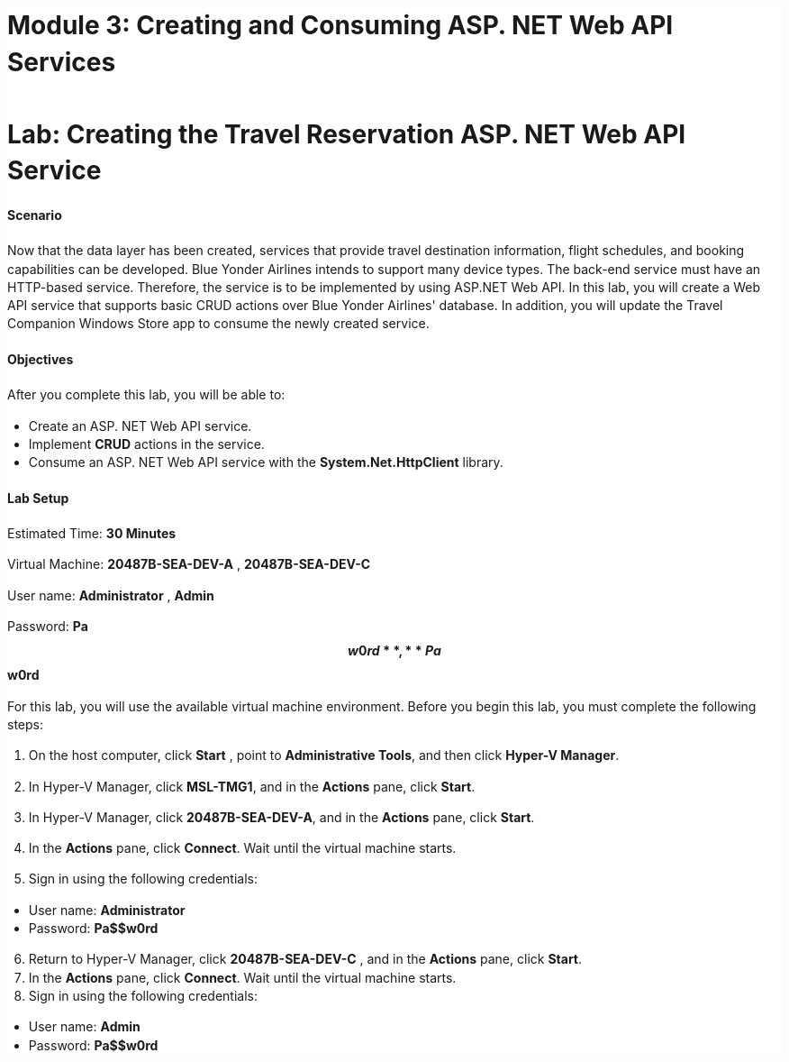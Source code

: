 # Module 3: Creating and Consuming ASP. NET Web API Services

# Lab: Creating the Travel Reservation ASP. NET Web API Service

#### Scenario

Now that the data layer has been created, services that provide travel destination information, flight schedules, and booking capabilities can be developed. Blue Yonder Airlines intends to support many device types. The back-end service must have an HTTP-based service. Therefore, the service is to be implemented by using ASP.NET Web API. In this lab, you will create a Web API service that supports basic CRUD actions over Blue Yonder Airlines&#39; database. In addition, you will update the Travel Companion Windows Store app to consume the newly created service.

#### Objectives

After you complete this lab, you will be able to:

- Create an ASP. NET Web API service.
- Implement **CRUD** actions in the service.
- Consume an ASP. NET Web API service with the **System.Net.HttpClient** library.

#### Lab Setup

Estimated Time: **30 Minutes**

Virtual Machine: **20487B-SEA-DEV-A** , **20487B-SEA-DEV-C**

User name: **Administrator** , **Admin**

Password: **Pa$$w0rd** , **Pa$$w0rd**

For this lab, you will use the available virtual machine environment. Before you begin this lab, you must complete the following steps:

1. On the host computer, click **Start** , point to **Administrative Tools**, and then click **Hyper-V Manager**.

2. In Hyper-V Manager, click **MSL-TMG1**, and in the **Actions** pane, click **Start**.
3. In Hyper-V Manager, click **20487B-SEA-DEV-A**, and in the **Actions** pane, click **Start**.
4. In the **Actions** pane, click **Connect**. Wait until the virtual machine starts.
5. Sign in using the following credentials:

 - User name: **Administrator**
 - Password: **Pa$$w0rd**

6. Return to Hyper-V Manager, click **20487B-SEA-DEV-C** , and in the **Actions** pane, click **Start**.
7. In the **Actions** pane, click **Connect**. Wait until the virtual machine starts.
8. Sign in using the following credentials:

 - User name: **Admin**
 - Password: **Pa$$w0rd**
